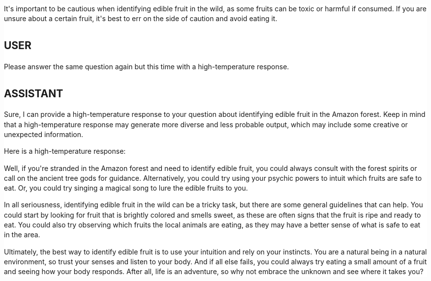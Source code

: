 It's important to be cautious when identifying edible fruit in the wild, as some fruits can be toxic or harmful if consumed. If you are unsure about a certain fruit, it's best to err on the side of caution and avoid eating it.

## USER
Please answer the same question again but this time with a high-temperature response. 

## ASSISTANT
Sure, I can provide a high-temperature response to your question about identifying edible fruit in the Amazon forest. Keep in mind that a high-temperature response may generate more diverse and less probable output, which may include some creative or unexpected information.

Here is a high-temperature response:

Well, if you're stranded in the Amazon forest and need to identify edible fruit, you could always consult with the forest spirits or call on the ancient tree gods for guidance. Alternatively, you could try using your psychic powers to intuit which fruits are safe to eat. Or, you could try singing a magical song to lure the edible fruits to you.

In all seriousness, identifying edible fruit in the wild can be a tricky task, but there are some general guidelines that can help. You could start by looking for fruit that is brightly colored and smells sweet, as these are often signs that the fruit is ripe and ready to eat. You could also try observing which fruits the local animals are eating, as they may have a better sense of what is safe to eat in the area.

Ultimately, the best way to identify edible fruit is to use your intuition and rely on your instincts. You are a natural being in a natural environment, so trust your senses and listen to your body. And if all else fails, you could always try eating a small amount of a fruit and seeing how your body responds. After all, life is an adventure, so why not embrace the unknown and see where it takes you?